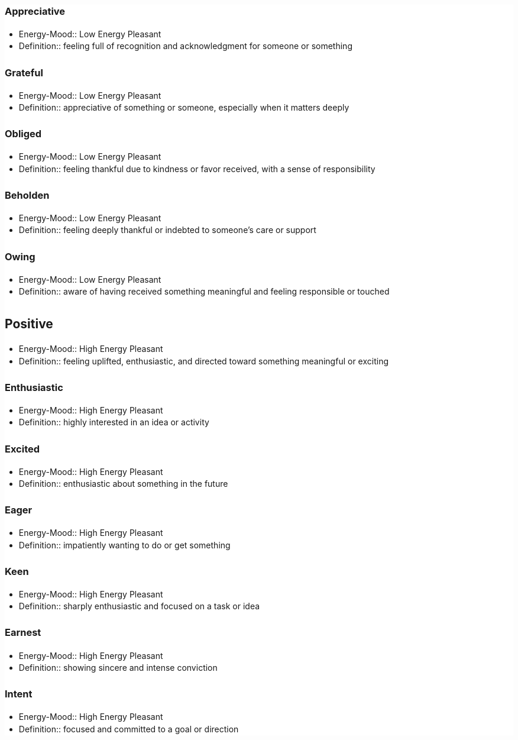 ### Appreciative
- Energy-Mood:: Low Energy Pleasant
- Definition:: feeling full of recognition and acknowledgment for someone or something

### Grateful
- Energy-Mood:: Low Energy Pleasant
- Definition:: appreciative of something or someone, especially when it matters deeply

### Obliged
- Energy-Mood:: Low Energy Pleasant
- Definition:: feeling thankful due to kindness or favor received, with a sense of responsibility

### Beholden
- Energy-Mood:: Low Energy Pleasant
- Definition:: feeling deeply thankful or indebted to someone’s care or support

### Owing
- Energy-Mood:: Low Energy Pleasant
- Definition:: aware of having received something meaningful and feeling responsible or touched

## Positive
- Energy-Mood:: High Energy Pleasant
- Definition:: feeling uplifted, enthusiastic, and directed toward something meaningful or exciting

### Enthusiastic
- Energy-Mood:: High Energy Pleasant
- Definition:: highly interested in an idea or activity

### Excited
- Energy-Mood:: High Energy Pleasant
- Definition:: enthusiastic about something in the future

### Eager
- Energy-Mood:: High Energy Pleasant
- Definition:: impatiently wanting to do or get something

### Keen
- Energy-Mood:: High Energy Pleasant
- Definition:: sharply enthusiastic and focused on a task or idea

### Earnest
- Energy-Mood:: High Energy Pleasant
- Definition:: showing sincere and intense conviction

### Intent
- Energy-Mood:: High Energy Pleasant
- Definition:: focused and committed to a goal or direction
